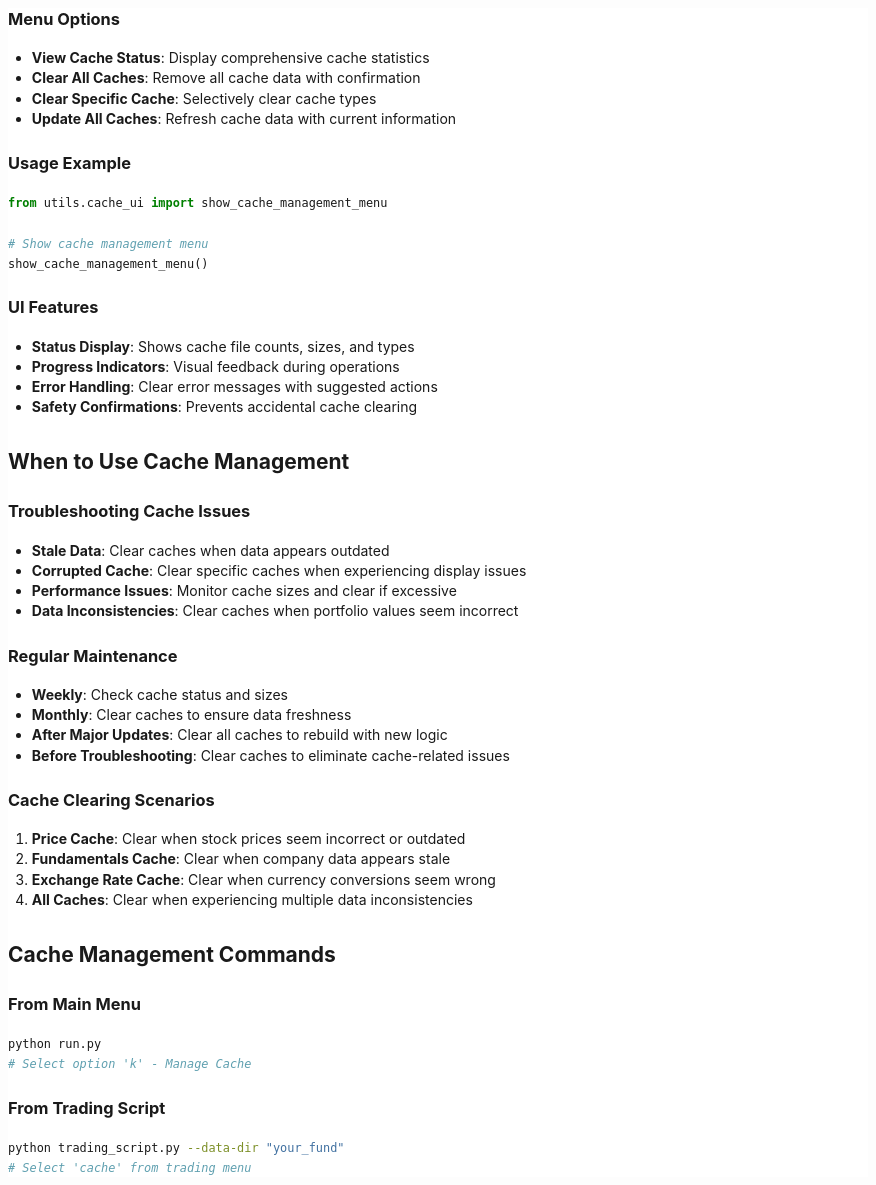 ### Menu Options
- **View Cache Status**: Display comprehensive cache statistics
- **Clear All Caches**: Remove all cache data with confirmation
- **Clear Specific Cache**: Selectively clear cache types
- **Update All Caches**: Refresh cache data with current information

### Usage Example
```python
from utils.cache_ui import show_cache_management_menu

# Show cache management menu
show_cache_management_menu()
```

### UI Features
- **Status Display**: Shows cache file counts, sizes, and types
- **Progress Indicators**: Visual feedback during operations
- **Error Handling**: Clear error messages with suggested actions
- **Safety Confirmations**: Prevents accidental cache clearing

## When to Use Cache Management

### Troubleshooting Cache Issues
- **Stale Data**: Clear caches when data appears outdated
- **Corrupted Cache**: Clear specific caches when experiencing display issues
- **Performance Issues**: Monitor cache sizes and clear if excessive
- **Data Inconsistencies**: Clear caches when portfolio values seem incorrect

### Regular Maintenance
- **Weekly**: Check cache status and sizes
- **Monthly**: Clear caches to ensure data freshness
- **After Major Updates**: Clear all caches to rebuild with new logic
- **Before Troubleshooting**: Clear caches to eliminate cache-related issues

### Cache Clearing Scenarios
1. **Price Cache**: Clear when stock prices seem incorrect or outdated
2. **Fundamentals Cache**: Clear when company data appears stale
3. **Exchange Rate Cache**: Clear when currency conversions seem wrong
4. **All Caches**: Clear when experiencing multiple data inconsistencies

## Cache Management Commands

### From Main Menu
```bash
python run.py
# Select option 'k' - Manage Cache
```

### From Trading Script
```bash
python trading_script.py --data-dir "your_fund"
# Select 'cache' from trading menu
```
